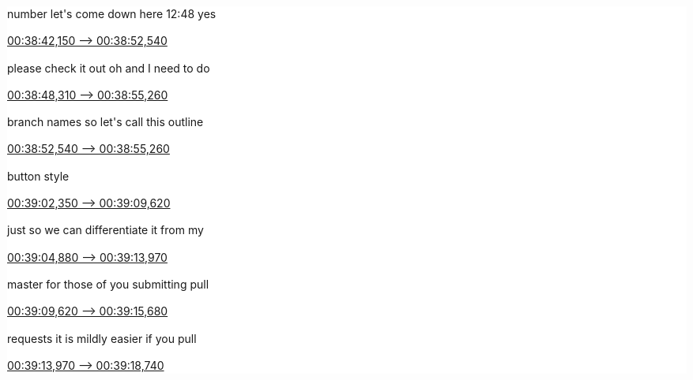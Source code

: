 number let's come down here 12:48 yes


[00:38:42,150 --> 00:38:52,540](https://youtu.be/rCVff4xix0c?t=00h38m42s)

please check it out oh and I need to do


[00:38:48,310 --> 00:38:55,260](https://youtu.be/rCVff4xix0c?t=00h38m48s)

branch names so let's call this outline


[00:38:52,540 --> 00:38:55,260](https://youtu.be/rCVff4xix0c?t=00h38m52s)

button style


[00:39:02,350 --> 00:39:09,620](https://youtu.be/rCVff4xix0c?t=00h39m02s)

just so we can differentiate it from my


[00:39:04,880 --> 00:39:13,970](https://youtu.be/rCVff4xix0c?t=00h39m04s)

master for those of you submitting pull


[00:39:09,620 --> 00:39:15,680](https://youtu.be/rCVff4xix0c?t=00h39m09s)

requests it is mildly easier if you pull


[00:39:13,970 --> 00:39:18,740](https://youtu.be/rCVff4xix0c?t=00h39m13s)

